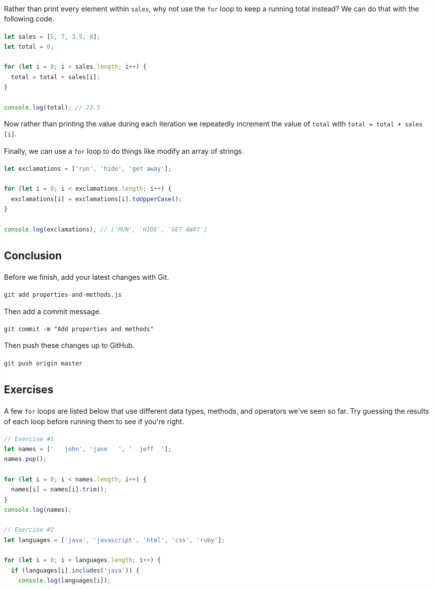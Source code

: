 Rather than print every element within `sales`, why not use the `for` loop to keep a running total instead? We can do that with the following code.

```javascript
let sales = [5, 7, 3.5, 8];
let total = 0;

for (let i = 0; i < sales.length; i++) {
  total = total + sales[i];
}

console.log(total); // 23.5
```

Now rather than printing the value during each iteration we repeatedly increment the value of `total` with `total = total + sales[i]`.

Finally, we can use a `for` loop to do things like modify an array of strings.

```javascript
let exclamations = ['run', 'hide', 'get away'];

for (let i = 0; i < exclamations.length; i++) {
  exclamations[i] = exclamations[i].toUpperCase();
}

console.log(exclamations); // ['RUN', 'HIDE', 'GET AWAY']
```

## Conclusion

Before we finish, add your latest changes with Git.

```console
git add properties-and-methods.js
```

Then add a commit message.

```console
git commit -m "Add properties and methods"
```

Then push these changes up to GitHub.

```console
git push origin master
```

## Exercises

A few `for` loops are listed below that use different data types, methods, and operators we've seen so far. Try guessing the results of each loop before running them to see if you're right.

```javascript
// Exercise #1
let names = ['   john', 'jane   ', '  jeff  '];
names.pop();

for (let i = 0; i < names.length; i++) {
  names[i] = names[i].trim();
}
console.log(names);

// Exercise #2
let languages = ['java', 'javascript', 'html', 'css', 'ruby'];

for (let i = 0; i < languages.length; i++) {
  if (languages[i].includes('java')) {
    console.log(languages[i]);
```